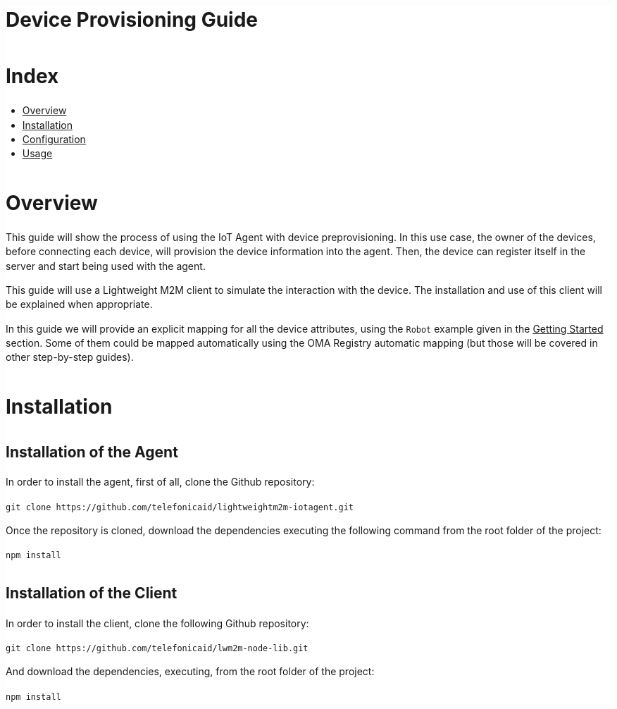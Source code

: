 Device Provisioning Guide
==================
# Index
* [Overview](#overview)
* [Installation](#overview)
* [Configuration](#overview)
* [Usage](#overview)

# <a name="overview"> Overview </a>
This guide will show the process of using the IoT Agent with device preprovisioning. In this use case, the owner of the
devices, before connecting each device, will provision the device information into the agent. Then, the device can register
itself in the server and start being used with the agent. 

This guide will use a Lightweight M2M client to simulate the interaction with the device. The installation and use of
this client will be explained when appropriate.

In this guide we will provide an explicit mapping for all the device attributes, using the `Robot` example given in the
[Getting Started](gettingStarted.md) section. Some of them could be mapped automatically using the OMA Registry 
automatic mapping (but those will be covered in other step-by-step guides).

# <a name="installation"> Installation </a>
## Installation of the Agent
In order to install the agent, first of all, clone the Github repository:
```
git clone https://github.com/telefonicaid/lightweightm2m-iotagent.git
```
Once the repository is cloned, download the dependencies executing the following command from the root folder of the
project:
```
npm install
```

## Installation of the Client
In order to install the client, clone the following Github repository:
```
git clone https://github.com/telefonicaid/lwm2m-node-lib.git
```
And download the dependencies, executing, from the root folder of the project:
```
npm install
```
